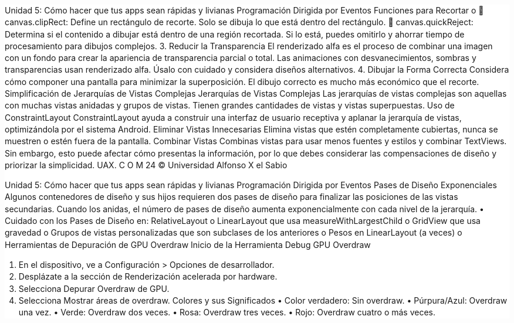 Unidad 5: Cómo hacer que tus apps sean rápidas y livianas
Programación Dirigida por Eventos
Funciones para Recortar
o
 canvas.clipRect: Define un rectángulo de recorte. Solo se dibuja lo que
está dentro del rectángulo.
 canvas.quickReject: Determina si el contenido a dibujar está dentro de
una región recortada. Si lo está, puedes omitirlo y ahorrar tiempo de
procesamiento para dibujos complejos.
3. Reducir la Transparencia
El renderizado alfa es el proceso de combinar una imagen con un fondo para crear la
apariencia de transparencia parcial o total. Las animaciones con desvanecimientos,
sombras y transparencias usan renderizado alfa. Úsalo con cuidado y considera diseños
alternativos.
4. Dibujar la Forma Correcta
Considera cómo componer una pantalla para minimizar la superposición. El dibujo
correcto es mucho más económico que el recorte.
Simplificación de Jerarquías de Vistas Complejas
Jerarquías de Vistas Complejas
Las jerarquías de vistas complejas son aquellas con muchas vistas anidadas y grupos de vistas.
Tienen grandes cantidades de vistas y vistas superpuestas.
Uso de ConstraintLayout
ConstraintLayout ayuda a construir una interfaz de usuario receptiva y aplanar la jerarquía de
vistas, optimizándola por el sistema Android.
Eliminar Vistas Innecesarias
Elimina vistas que estén completamente cubiertas, nunca se muestren o estén fuera de la
pantalla.
Combinar Vistas
Combinas vistas para usar menos fuentes y estilos y combinar TextViews. Sin embargo, esto
puede afectar cómo presentas la información, por lo que debes considerar las compensaciones
de diseño y priorizar la simplicidad.
UAX. C O M
24
© Universidad Alfonso X el Sabio

Unidad 5: Cómo hacer que tus apps sean rápidas y livianas
Programación Dirigida por Eventos
Pases de Diseño Exponenciales
Algunos contenedores de diseño y sus hijos requieren dos pases de diseño para finalizar las
posiciones de las vistas secundarias. Cuando los anidas, el número de pases de diseño aumenta
exponencialmente con cada nivel de la jerarquía.
• Cuidado con los Pases de Diseño en:
RelativeLayout
o
LinearLayout que usa measureWithLargestChild
o
GridView que usa gravedad
o
Grupos de vistas personalizadas que son subclases de los anteriores
o
Pesos en LinearLayout (a veces)
o
Herramientas de Depuración de GPU Overdraw
Inicio de la Herramienta Debug GPU Overdraw
1. En el dispositivo, ve a Configuración > Opciones de desarrollador.
2. Desplázate a la sección de Renderización acelerada por hardware.
3. Selecciona Depurar Overdraw de GPU.
4. Selecciona Mostrar áreas de overdraw.
Colores y sus Significados
• Color verdadero: Sin overdraw.
• Púrpura/Azul: Overdraw una vez.
• Verde: Overdraw dos veces.
• Rosa: Overdraw tres veces.
• Rojo: Overdraw cuatro o más veces.